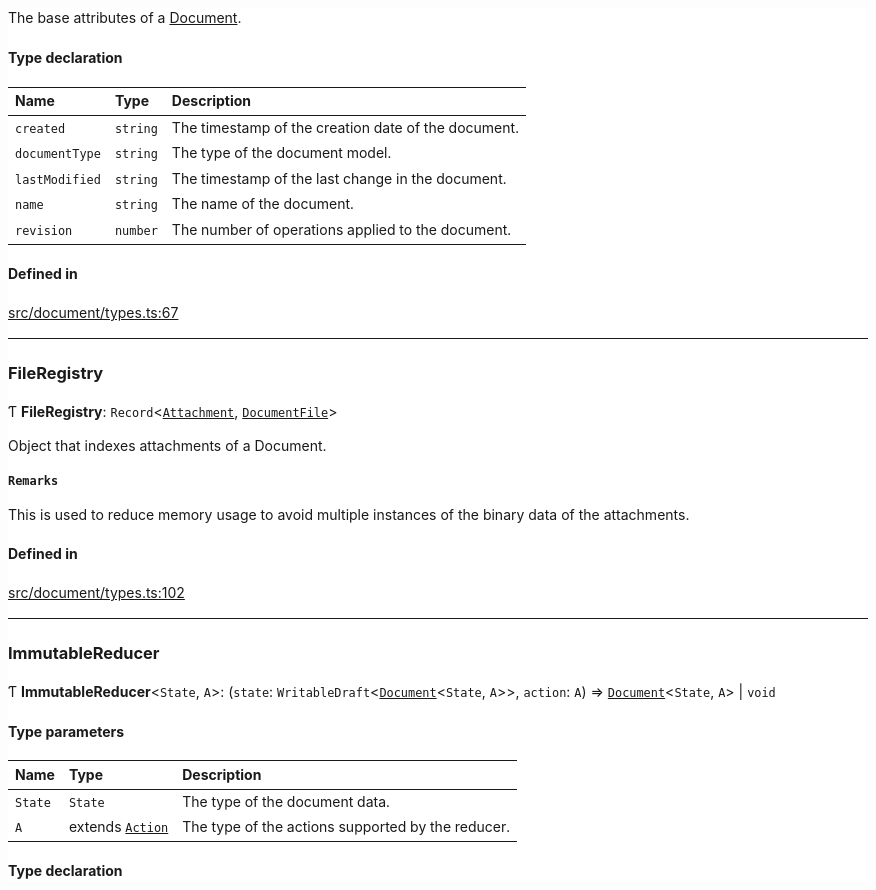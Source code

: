 The base attributes of a [Document](#document).

#### Type declaration

| Name | Type | Description |
| :------ | :------ | :------ |
| `created` | `string` | The timestamp of the creation date of the document. |
| `documentType` | `string` | The type of the document model. |
| `lastModified` | `string` | The timestamp of the last change in the document. |
| `name` | `string` | The name of the document. |
| `revision` | `number` | The number of operations applied to the document. |

#### Defined in

[src/document/types.ts:67](https://github.com/acaldas/document-model-libs/blob/3a0f0da/src/document/types.ts#L67)

___

### FileRegistry

Ƭ **FileRegistry**: `Record`<[`Attachment`](#attachment), [`DocumentFile`](#documentfile)\>

Object that indexes attachments of a Document.

**`Remarks`**

This is used to reduce memory usage to avoid
multiple instances of the binary data of the attachments.

#### Defined in

[src/document/types.ts:102](https://github.com/acaldas/document-model-libs/blob/3a0f0da/src/document/types.ts#L102)

___

### ImmutableReducer

Ƭ **ImmutableReducer**<`State`, `A`\>: (`state`: `WritableDraft`<[`Document`](#document)<`State`, `A`\>\>, `action`: `A`) => [`Document`](#document)<`State`, `A`\> \| `void`

#### Type parameters

| Name | Type | Description |
| :------ | :------ | :------ |
| `State` | `State` | The type of the document data. |
| `A` | extends [`Action`](#action) | The type of the actions supported by the reducer. |

#### Type declaration
